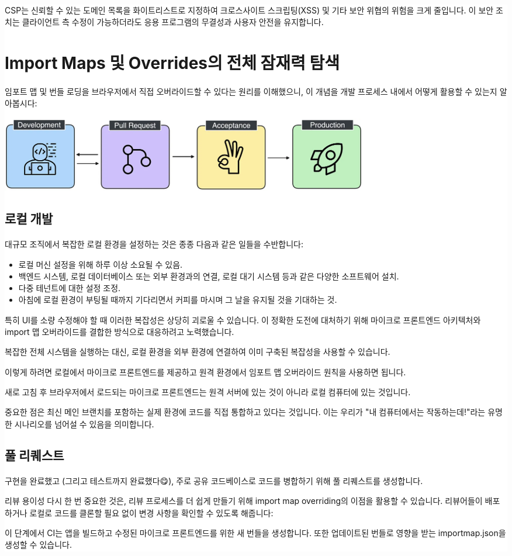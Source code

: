 <div class="content-ad"></div>

CSP는 신뢰할 수 있는 도메인 목록을 화이트리스트로 지정하여 크로스사이트 스크립팅(XSS) 및 기타 보안 위협의 위험을 크게 줄입니다. 이 보안 조치는 클라이언트 측 수정이 가능하더라도 응용 프로그램의 무결성과 사용자 안전을 유지합니다.

# Import Maps 및 Overrides의 전체 잠재력 탐색

임포트 맵 및 번들 로딩을 브라우저에서 직접 오버라이드할 수 있다는 원리를 이해했으니, 이 개념을 개발 프로세스 내에서 어떻게 활용할 수 있는지 알아봅시다:

![image](/assets/img/2024-06-22-ItsTimetoTalkAboutImportMapMicroFrontendandNxMonorepo_8.png)

<div class="content-ad"></div>

## 로컬 개발

대규모 조직에서 복잡한 로컬 환경을 설정하는 것은 종종 다음과 같은 일들을 수반합니다:

- 로컬 머신 설정을 위해 하루 이상 소요될 수 있음.
- 백엔드 시스템, 로컬 데이터베이스 또는 외부 환경과의 연결, 로컬 대기 시스템 등과 같은 다양한 소프트웨어 설치.
- 다중 테넌트에 대한 설정 조정.
- 아침에 로컬 환경이 부팅될 때까지 기다리면서 커피를 마시며 그 날을 유지될 것을 기대하는 것.

특히 UI를 소량 수정해야 할 때 이러한 복잡성은 상당히 괴로울 수 있습니다. 이 정확한 도전에 대처하기 위해 마이크로 프론트엔드 아키텍처와 import 맵 오버라이드를 결합한 방식으로 대응하려고 노력했습니다.

<div class="content-ad"></div>

복잡한 전체 시스템을 실행하는 대신, 로컬 환경을 외부 환경에 연결하여 이미 구축된 복잡성을 사용할 수 있습니다.

이렇게 하려면 로컬에서 마이크로 프론트엔드를 제공하고 원격 환경에서 임포트 맵 오버라이드 원칙을 사용하면 됩니다.

새로 고침 후 브라우저에서 로드되는 마이크로 프론트엔드는 원격 서버에 있는 것이 아니라 로컬 컴퓨터에 있는 것입니다.

중요한 점은 최신 메인 브랜치를 포함하는 실제 환경에 코드를 직접 통합하고 있다는 것입니다. 이는 우리가 "내 컴퓨터에서는 작동하는데!"라는 유명한 시나리오를 넘어설 수 있음을 의미합니다.

<div class="content-ad"></div>

## 풀 리퀘스트

구현을 완료했고 (그리고 테스트까지 완료했다😋), 주로 공유 코드베이스로 코드를 병합하기 위해 풀 리퀘스트를 생성합니다.

리뷰 용이성
다시 한 번 중요한 것은, 리뷰 프로세스를 더 쉽게 만들기 위해 import map overriding의 이점을 활용할 수 있습니다. 리뷰어들이 배포하거나 로컬로 코드를 클론할 필요 없이 변경 사항을 확인할 수 있도록 해줍니다:

이 단계에서 CI는 앱을 빌드하고 수정된 마이크로 프론트엔드를 위한 새 번들을 생성합니다. 또한 업데이트된 번들로 영향을 받는 importmap.json을 생성할 수 있습니다.

<div class="content-ad"></div>
